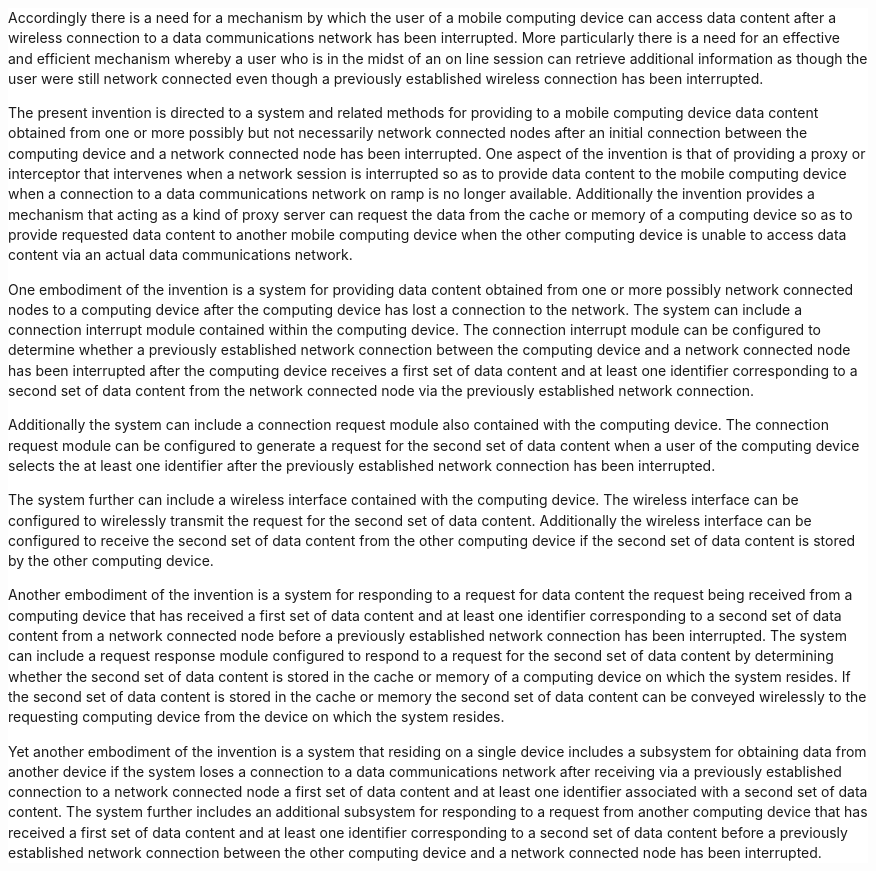 Accordingly there is a need for a mechanism by which the user of a mobile computing device can access data content after a wireless connection to a data communications network has been interrupted. More particularly there is a need for an effective and efficient mechanism whereby a user who is in the midst of an on line session can retrieve additional information as though the user were still network connected even though a previously established wireless connection has been interrupted.

The present invention is directed to a system and related methods for providing to a mobile computing device data content obtained from one or more possibly but not necessarily network connected nodes after an initial connection between the computing device and a network connected node has been interrupted. One aspect of the invention is that of providing a proxy or interceptor that intervenes when a network session is interrupted so as to provide data content to the mobile computing device when a connection to a data communications network on ramp is no longer available. Additionally the invention provides a mechanism that acting as a kind of proxy server can request the data from the cache or memory of a computing device so as to provide requested data content to another mobile computing device when the other computing device is unable to access data content via an actual data communications network.

One embodiment of the invention is a system for providing data content obtained from one or more possibly network connected nodes to a computing device after the computing device has lost a connection to the network. The system can include a connection interrupt module contained within the computing device. The connection interrupt module can be configured to determine whether a previously established network connection between the computing device and a network connected node has been interrupted after the computing device receives a first set of data content and at least one identifier corresponding to a second set of data content from the network connected node via the previously established network connection.

Additionally the system can include a connection request module also contained with the computing device. The connection request module can be configured to generate a request for the second set of data content when a user of the computing device selects the at least one identifier after the previously established network connection has been interrupted.

The system further can include a wireless interface contained with the computing device. The wireless interface can be configured to wirelessly transmit the request for the second set of data content. Additionally the wireless interface can be configured to receive the second set of data content from the other computing device if the second set of data content is stored by the other computing device.

Another embodiment of the invention is a system for responding to a request for data content the request being received from a computing device that has received a first set of data content and at least one identifier corresponding to a second set of data content from a network connected node before a previously established network connection has been interrupted. The system can include a request response module configured to respond to a request for the second set of data content by determining whether the second set of data content is stored in the cache or memory of a computing device on which the system resides. If the second set of data content is stored in the cache or memory the second set of data content can be conveyed wirelessly to the requesting computing device from the device on which the system resides.

Yet another embodiment of the invention is a system that residing on a single device includes a subsystem for obtaining data from another device if the system loses a connection to a data communications network after receiving via a previously established connection to a network connected node a first set of data content and at least one identifier associated with a second set of data content. The system further includes an additional subsystem for responding to a request from another computing device that has received a first set of data content and at least one identifier corresponding to a second set of data content before a previously established network connection between the other computing device and a network connected node has been interrupted.
